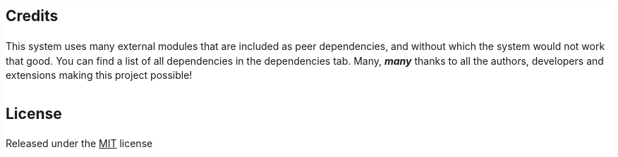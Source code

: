 

## Credits

This system uses many external modules that are included as peer dependencies, and without which the system would not work that good. You can find a list of all dependencies in the dependencies tab. Many, ***many*** thanks to all the authors, developers and extensions making this project possible!

## License

Released under the [MIT](https://github.com/thelaumix/lux-web-system/blob/main/LICENSE) license
